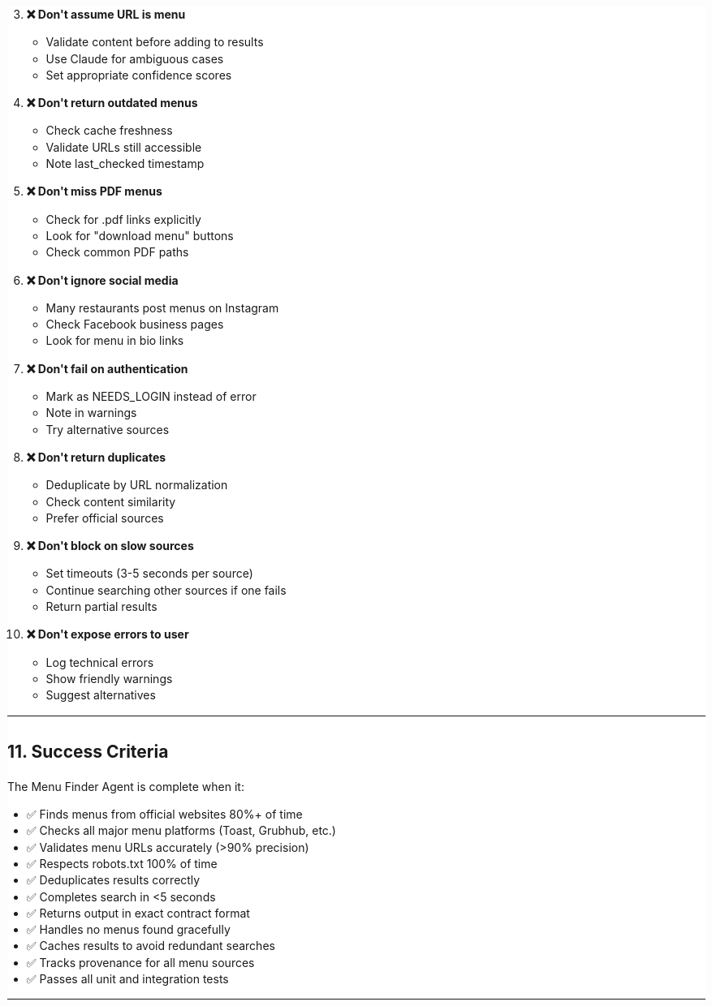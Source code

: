 3. **❌ Don't assume URL is menu**
   - Validate content before adding to results
   - Use Claude for ambiguous cases
   - Set appropriate confidence scores

4. **❌ Don't return outdated menus**
   - Check cache freshness
   - Validate URLs still accessible
   - Note last_checked timestamp

5. **❌ Don't miss PDF menus**
   - Check for .pdf links explicitly
   - Look for "download menu" buttons
   - Check common PDF paths

6. **❌ Don't ignore social media**
   - Many restaurants post menus on Instagram
   - Check Facebook business pages
   - Look for menu in bio links

7. **❌ Don't fail on authentication**
   - Mark as NEEDS_LOGIN instead of error
   - Note in warnings
   - Try alternative sources

8. **❌ Don't return duplicates**
   - Deduplicate by URL normalization
   - Check content similarity
   - Prefer official sources

9. **❌ Don't block on slow sources**
   - Set timeouts (3-5 seconds per source)
   - Continue searching other sources if one fails
   - Return partial results

10. **❌ Don't expose errors to user**
    - Log technical errors
    - Show friendly warnings
    - Suggest alternatives

---

## 11. Success Criteria

The Menu Finder Agent is complete when it:
- ✅ Finds menus from official websites 80%+ of time
- ✅ Checks all major menu platforms (Toast, Grubhub, etc.)
- ✅ Validates menu URLs accurately (>90% precision)
- ✅ Respects robots.txt 100% of time
- ✅ Deduplicates results correctly
- ✅ Completes search in <5 seconds
- ✅ Returns output in exact contract format
- ✅ Handles no menus found gracefully
- ✅ Caches results to avoid redundant searches
- ✅ Tracks provenance for all menu sources
- ✅ Passes all unit and integration tests

---